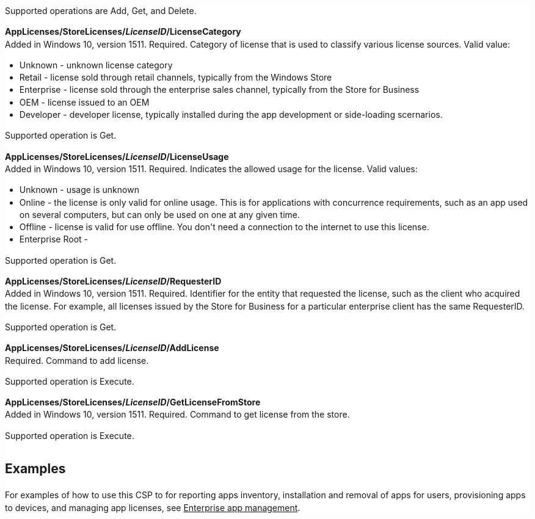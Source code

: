 Supported operations are Add, Get, and Delete.

<a href="" id="applicenses-storelicenses-licenseid-licensecategory"></a>**AppLicenses/StoreLicenses/*LicenseID*/LicenseCategory**  
Added in Windows 10, version 1511. Required. Category of license that is used to classify various license sources. Valid value:

-   Unknown - unknown license category
-   Retail - license sold through retail channels, typically from the Windows Store
-   Enterprise - license sold through the enterprise sales channel, typically from the Store for Business
-   OEM - license issued to an OEM
-   Developer - developer license, typically installed during the app development or side-loading scernarios.

Supported operation is Get.

<a href="" id="applicenses-storelicenses-licenseid-licenseusage"></a>**AppLicenses/StoreLicenses/*LicenseID*/LicenseUsage**  
Added in Windows 10, version 1511. Required. Indicates the allowed usage for the license. Valid values:

-   Unknown - usage is unknown
-   Online - the license is only valid for online usage. This is for applications with concurrence requirements, such as an app used on several computers, but can only be used on one at any given time.
-   Offline - license is valid for use offline. You don't need a connection to the internet to use this license.
-   Enterprise Root -

Supported operation is Get.

<a href="" id="applicenses-storelicenses-licenseid-requesterid"></a>**AppLicenses/StoreLicenses/*LicenseID*/RequesterID**  
Added in Windows 10, version 1511. Required. Identifier for the entity that requested the license, such as the client who acquired the license. For example, all licenses issued by the Store for Business for a particular enterprise client has the same RequesterID.

Supported operation is Get.

<a href="" id="applicenses-storelicenses-licenseid-addlicense"></a>**AppLicenses/StoreLicenses/*LicenseID*/AddLicense**  
Required. Command to add license.

Supported operation is Execute.

<a href="" id="applicenses-storelicenses-licenseid-getlicensefromstore"></a>**AppLicenses/StoreLicenses/*LicenseID*/GetLicenseFromStore**  
Added in Windows 10, version 1511. Required. Command to get license from the store.

Supported operation is Execute.

## Examples


For examples of how to use this CSP to for reporting apps inventory, installation and removal of apps for users, provisioning apps to devices, and managing app licenses, see [Enterprise app management](enterprise-app-management.md).
